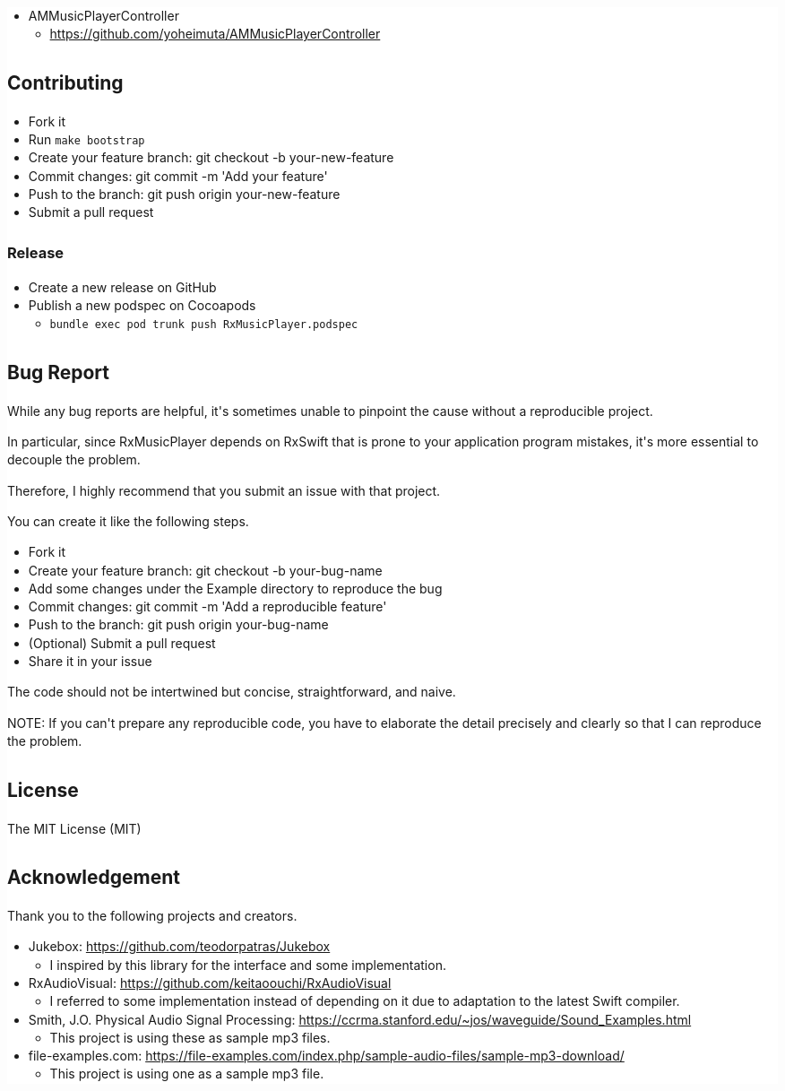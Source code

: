 - AMMusicPlayerController
  - https://github.com/yoheimuta/AMMusicPlayerController

## Contributing

- Fork it
- Run `make bootstrap`
- Create your feature branch: git checkout -b your-new-feature
- Commit changes: git commit -m 'Add your feature'
- Push to the branch: git push origin your-new-feature
- Submit a pull request

### Release

- Create a new release on GitHub
- Publish a new podspec on Cocoapods
  - `bundle exec pod trunk push RxMusicPlayer.podspec`

## Bug Report

While any bug reports are helpful, it's sometimes unable to pinpoint the cause without a reproducible project.

In particular, since RxMusicPlayer depends on RxSwift that is prone to your application program mistakes, it's more essential to decouple the problem.

Therefore, I highly recommend that you submit an issue with that project.

You can create it like the following steps.

- Fork it
- Create your feature branch: git checkout -b your-bug-name
- Add some changes under the Example directory to reproduce the bug
- Commit changes: git commit -m 'Add a reproducible feature'
- Push to the branch: git push origin your-bug-name
- (Optional) Submit a pull request
- Share it in your issue

The code should not be intertwined but concise, straightforward, and naive.

NOTE: If you can't prepare any reproducible code, you have to elaborate the detail precisely and clearly so that I can reproduce the problem.

## License

The MIT License (MIT)

## Acknowledgement

Thank you to the following projects and creators.

- Jukebox: https://github.com/teodorpatras/Jukebox
  - I inspired by this library for the interface and some implementation.
- RxAudioVisual: https://github.com/keitaoouchi/RxAudioVisual
  - I referred to some implementation instead of depending on it due to adaptation to the latest Swift compiler.
- Smith, J.O. Physical Audio Signal Processing: https://ccrma.stanford.edu/~jos/waveguide/Sound_Examples.html
  - This project is using these as sample mp3 files.
- file-examples.com: https://file-examples.com/index.php/sample-audio-files/sample-mp3-download/
  - This project is using one as a sample mp3 file.
